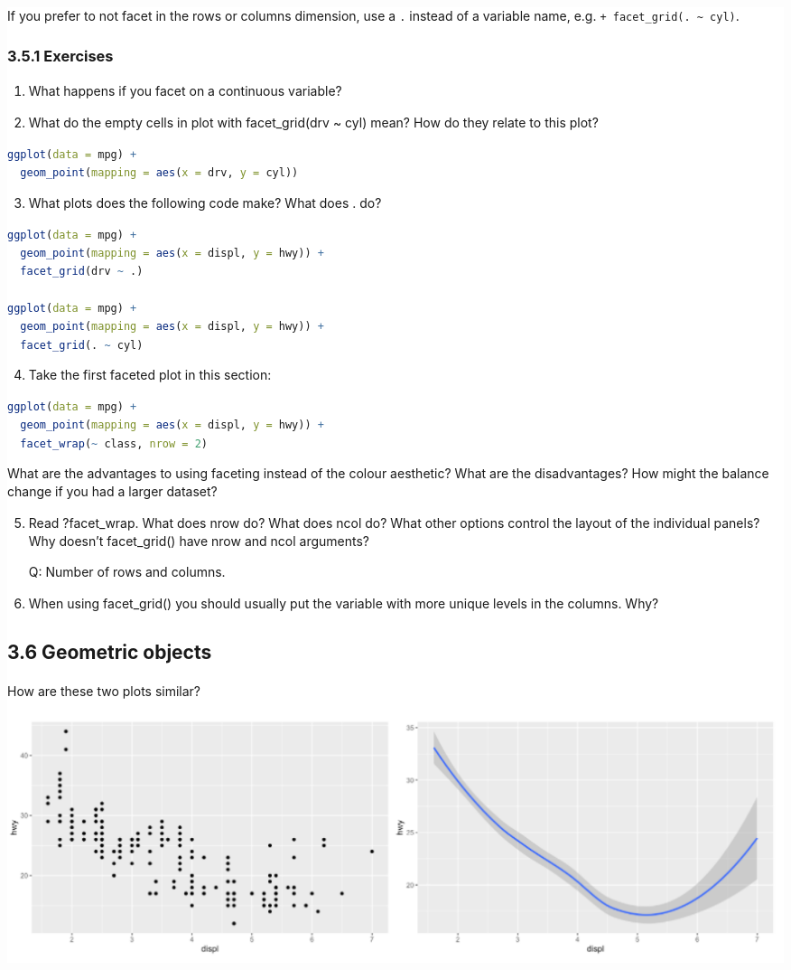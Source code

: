 If you prefer to not facet in the rows or columns dimension, use a `.` instead of a variable name, e.g. `+ facet_grid(. ~ cyl)`.

### 3.5.1 Exercises
1. What happens if you facet on a continuous variable?

2. What do the empty cells in plot with facet_grid(drv ~ cyl) mean? How do they relate to this plot?
```R
ggplot(data = mpg) + 
  geom_point(mapping = aes(x = drv, y = cyl))
```
3. What plots does the following code make? What does . do?
```R
ggplot(data = mpg) + 
  geom_point(mapping = aes(x = displ, y = hwy)) +
  facet_grid(drv ~ .)

ggplot(data = mpg) + 
  geom_point(mapping = aes(x = displ, y = hwy)) +
  facet_grid(. ~ cyl)
```
4. Take the first faceted plot in this section:
```R
ggplot(data = mpg) + 
  geom_point(mapping = aes(x = displ, y = hwy)) + 
  facet_wrap(~ class, nrow = 2)
```
What are the advantages to using faceting instead of the colour aesthetic? What are the disadvantages? How might the balance change if you had a larger dataset?

5. Read ?facet_wrap. What does nrow do? What does ncol do? What other options control the layout of the individual panels? Why doesn’t facet_grid() have nrow and ncol arguments?

    Q: 	Number of rows and columns.

6. When using facet_grid() you should usually put the variable with more unique levels in the columns. Why?

## 3.6 Geometric objects
How are these two plots similar?

![](15.png)
